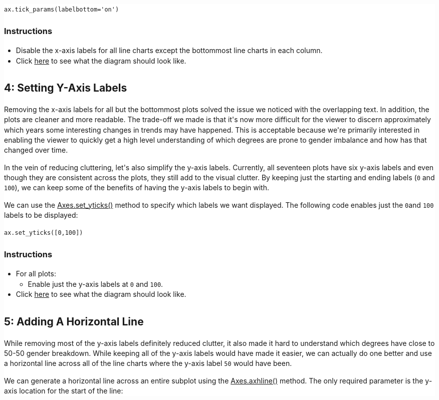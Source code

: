```

```

```
ax.tick_params(labelbottom='on')
```

### Instructions

- Disable the x-axis labels for all line charts except the bottommost line charts in each column.
- Click [here](https://s3.amazonaws.com/dq-content/149_hiding_x_axis_labels.png) to see what the diagram should look like.

## 4: Setting Y-Axis Labels

Removing the x-axis labels for all but the bottommost plots solved the issue we noticed with the overlapping text. In addition, the plots are cleaner and more readable. The trade-off we made is that it's now more difficult for the viewer to discern approximately which years some interesting changes in trends may have happened. This is acceptable because we're primarily interested in enabling the viewer to quickly get a high level understanding of which degrees are prone to gender imbalance and how has that changed over time.

In the vein of reducing cluttering, let's also simplify the y-axis labels. Currently, all seventeen plots have six y-axis labels and even though they are consistent across the plots, they still add to the visual clutter. By keeping just the starting and ending labels (`0` and `100`), we can keep some of the benefits of having the y-axis labels to begin with.

We can use the [Axes.set_yticks()](http://matplotlib.org/api/axes_api.html#matplotlib.axes.Axes.set_yticks) method to specify which labels we want displayed. The following code enables just the `0`and `100` labels to be displayed:

```

```

```
ax.set_yticks([0,100])
```

### Instructions

- For all plots:
  - Enable just the y-axis labels at `0` and `100`.
- Click [here](https://s3.amazonaws.com/dq-content/149_setting_y_axis_labels.png) to see what the diagram should look like.

## 5: Adding A Horizontal Line

While removing most of the y-axis labels definitely reduced clutter, it also made it hard to understand which degrees have close to 50-50 gender breakdown. While keeping all of the y-axis labels would have made it easier, we can actually do one better and use a horizontal line across all of the line charts where the y-axis label `50` would have been.

We can generate a horizontal line across an entire subplot using the [Axes.axhline()](http://matplotlib.org/api/axes_api.html#matplotlib.axes.Axes.axhline) method. The only required parameter is the y-axis location for the start of the line:
